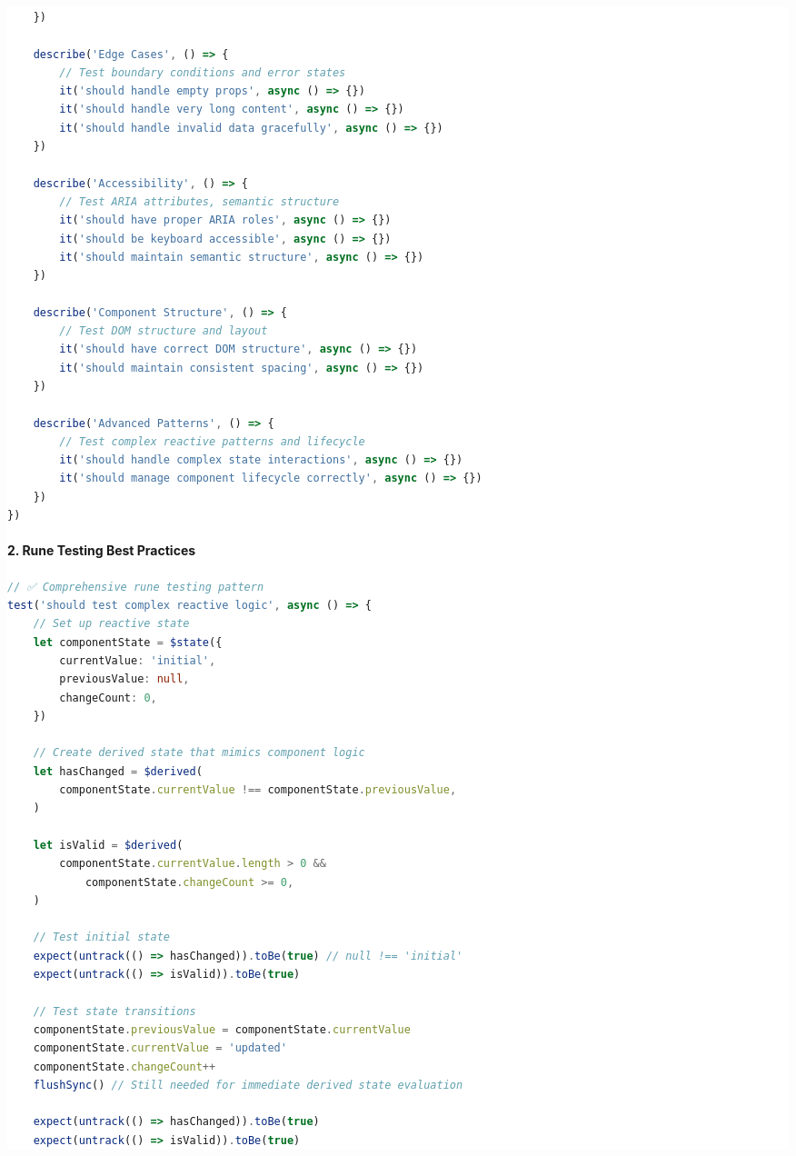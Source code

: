 ```typescript
	})

	describe('Edge Cases', () => {
		// Test boundary conditions and error states
		it('should handle empty props', async () => {})
		it('should handle very long content', async () => {})
		it('should handle invalid data gracefully', async () => {})
	})

	describe('Accessibility', () => {
		// Test ARIA attributes, semantic structure
		it('should have proper ARIA roles', async () => {})
		it('should be keyboard accessible', async () => {})
		it('should maintain semantic structure', async () => {})
	})

	describe('Component Structure', () => {
		// Test DOM structure and layout
		it('should have correct DOM structure', async () => {})
		it('should maintain consistent spacing', async () => {})
	})

	describe('Advanced Patterns', () => {
		// Test complex reactive patterns and lifecycle
		it('should handle complex state interactions', async () => {})
		it('should manage component lifecycle correctly', async () => {})
	})
})
```

#### 2. Rune Testing Best Practices

```typescript
// ✅ Comprehensive rune testing pattern
test('should test complex reactive logic', async () => {
	// Set up reactive state
	let componentState = $state({
		currentValue: 'initial',
		previousValue: null,
		changeCount: 0,
	})

	// Create derived state that mimics component logic
	let hasChanged = $derived(
		componentState.currentValue !== componentState.previousValue,
	)

	let isValid = $derived(
		componentState.currentValue.length > 0 &&
			componentState.changeCount >= 0,
	)

	// Test initial state
	expect(untrack(() => hasChanged)).toBe(true) // null !== 'initial'
	expect(untrack(() => isValid)).toBe(true)

	// Test state transitions
	componentState.previousValue = componentState.currentValue
	componentState.currentValue = 'updated'
	componentState.changeCount++
	flushSync() // Still needed for immediate derived state evaluation

	expect(untrack(() => hasChanged)).toBe(true)
	expect(untrack(() => isValid)).toBe(true)
```